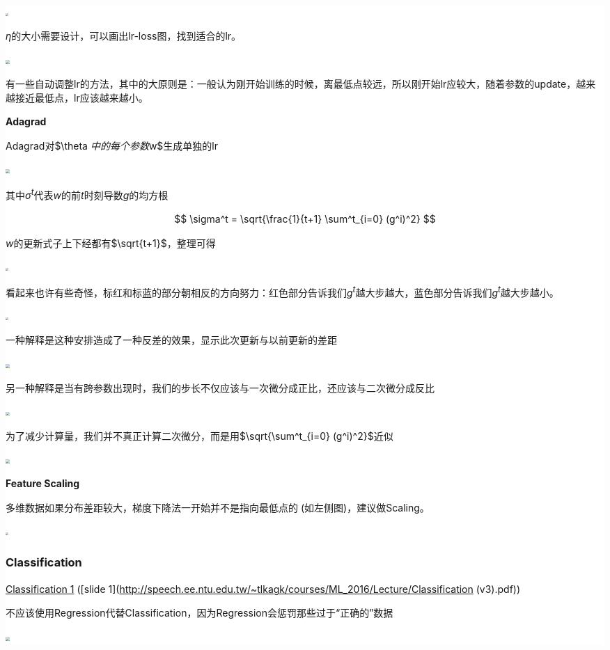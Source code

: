 <img src="{{ '/assets/imgs/Machine-Learning/7.png' | relative_url }}" style="zoom:25%;">

$\eta$的大小需要设计，可以画出lr-loss图，找到适合的lr。

<img src="{{ '/assets/imgs/Machine-Learning/8.png' | relative_url }}" style="zoom:35%;">

有一些自动调整lr的方法，其中的大原则是：一般认为刚开始训练的时候，离最低点较远，所以刚开始lr应较大，随着参数的update，越来越接近最低点，lr应该越来越小。

**Adagrad**

Adagrad对$\theta $中的每个参数$w$生成单独的lr

<img src="{{ '/assets/imgs/Machine-Learning/9.png' | relative_url }}" style="zoom:35%;">

其中$\sigma^t$代表$w$的前$t$时刻导数$g$的均方根


$$
\sigma^t = \sqrt{\frac{1}{t+1} \sum^t_{i=0} (g^i)^2}
$$


$w$的更新式子上下经都有$\sqrt{t+1}$，整理可得

<img src="{{ '/assets/imgs/Machine-Learning/10.png' | relative_url }}" style="zoom:25%;">

看起来也许有些奇怪，标红和标蓝的部分朝相反的方向努力：红色部分告诉我们$g^t$越大步越大，蓝色部分告诉我们$g^t$越大步越小。

<img src="{{ '/assets/imgs/Machine-Learning/11.png' | relative_url }}" style="zoom:25%;">

一种解释是这种安排造成了一种反差的效果，显示此次更新与以前更新的差距

<img src="{{ '/assets/imgs/Machine-Learning/12.png' | relative_url }}" style="zoom:35%;">

另一种解释是当有跨参数出现时，我们的步长不仅应该与一次微分成正比，还应该与二次微分成反比

<img src="{{ '/assets/imgs/Machine-Learning/13.png' | relative_url }}" style="zoom:35%;">

为了减少计算量，我们并不真正计算二次微分，而是用$\sqrt{\sum^t_{i=0} (g^i)^2}$近似

<img src="{{ '/assets/imgs/Machine-Learning/14.png' | relative_url }}" style="zoom:35%;">

**Feature Scaling**

多维数据如果分布差距较大，梯度下降法一开始并不是指向最低点的 (如左侧图)，建议做Scaling。

<img src="{{ '/assets/imgs/Machine-Learning/15.png' | relative_url }}" style="zoom:25%;">

### Classification

[Classification 1](https://youtu.be/fZAZUYEeIMg) ([slide 1](http://speech.ee.ntu.edu.tw/~tlkagk/courses/ML_2016/Lecture/Classification (v3).pdf))

不应该使用Regression代替Classification，因为Regression会惩罚那些过于“正确的”数据

<img src="{{ '/assets/imgs/Machine-Learning/16.png' | relative_url }}" style="zoom:35%;">
